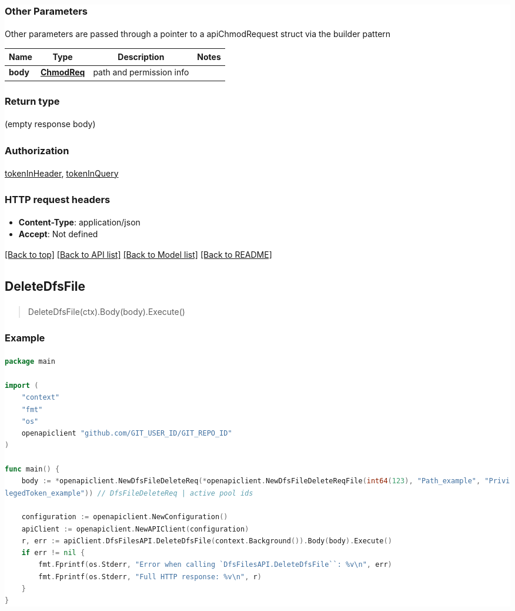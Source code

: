 

### Other Parameters

Other parameters are passed through a pointer to a apiChmodRequest struct via the builder pattern


Name | Type | Description  | Notes
------------- | ------------- | ------------- | -------------
 **body** | [**ChmodReq**](ChmodReq.md) | path and permission info | 

### Return type

 (empty response body)

### Authorization

[tokenInHeader](../README.md#tokenInHeader), [tokenInQuery](../README.md#tokenInQuery)

### HTTP request headers

- **Content-Type**: application/json
- **Accept**: Not defined

[[Back to top]](#) [[Back to API list]](../README.md#documentation-for-api-endpoints)
[[Back to Model list]](../README.md#documentation-for-models)
[[Back to README]](../README.md)


## DeleteDfsFile

> DeleteDfsFile(ctx).Body(body).Execute()





### Example

```go
package main

import (
	"context"
	"fmt"
	"os"
	openapiclient "github.com/GIT_USER_ID/GIT_REPO_ID"
)

func main() {
	body := *openapiclient.NewDfsFileDeleteReq(*openapiclient.NewDfsFileDeleteReqFile(int64(123), "Path_example", "PrivilegedToken_example")) // DfsFileDeleteReq | active pool ids

	configuration := openapiclient.NewConfiguration()
	apiClient := openapiclient.NewAPIClient(configuration)
	r, err := apiClient.DfsFilesAPI.DeleteDfsFile(context.Background()).Body(body).Execute()
	if err != nil {
		fmt.Fprintf(os.Stderr, "Error when calling `DfsFilesAPI.DeleteDfsFile``: %v\n", err)
		fmt.Fprintf(os.Stderr, "Full HTTP response: %v\n", r)
	}
}
```
